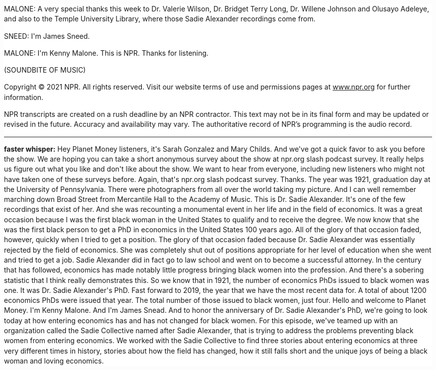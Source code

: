 MALONE: A very special thanks this week to Dr. Valerie Wilson, Dr. Bridget Terry Long, Dr. Willene Johnson and Olusayo Adeleye, and also to the Temple University Library, where those Sadie Alexander recordings come from.

SNEED: I'm James Sneed.

MALONE: I'm Kenny Malone. This is NPR. Thanks for listening.

(SOUNDBITE OF MUSIC)

Copyright © 2021 NPR. All rights reserved. Visit our website terms of use and permissions pages at www.npr.org for further information.

NPR transcripts are created on a rush deadline by an NPR contractor. This text may not be in its final form and may be updated or revised in the future. Accuracy and availability may vary. The authoritative record of NPR’s programming is the audio record.

----

**faster whisper:**
Hey Planet Money listeners, it's Sarah Gonzalez and Mary Childs.
And we've got a quick favor to ask you before the show.
We are hoping you can take a short anonymous survey about the show at npr.org slash podcast
survey.
It really helps us figure out what you like and don't like about the show.
We want to hear from everyone, including new listeners who might not have taken one
of these surveys before.
Again, that's npr.org slash podcast survey.
Thanks.
The year was 1921, graduation day at the University of Pennsylvania.
There were photographers from all over the world taking my picture.
And I can well remember marching down Broad Street from Mercantile Hall to the Academy
of Music.
This is Dr. Sadie Alexander.
It's one of the few recordings that exist of her.
And she was recounting a monumental event in her life and in the field of economics.
It was a great occasion because I was the first black woman in the United States to
qualify and to receive the degree.
We now know that she was the first black person to get a PhD in economics in the
United States 100 years ago.
All of the glory of that occasion faded, however, quickly when I tried to get a position.
The glory of that occasion faded because Dr. Sadie Alexander was essentially rejected
by the field of economics.
She was completely shut out of positions appropriate for her level of education when
she went and tried to get a job.
Sadie Alexander did in fact go to law school and went on to become a successful attorney.
In the century that has followed, economics has made notably little progress bringing black
women into the profession.
And there's a sobering statistic that I think really demonstrates this.
So we know that in 1921, the number of economics PhDs issued to black women was
one.
It was Dr. Sadie Alexander's PhD.
Fast forward to 2019, the year that we have the most recent data for.
A total of about 1200 economics PhDs were issued that year.
The total number of those issued to black women, just four.
Hello and welcome to Planet Money.
I'm Kenny Malone.
And I'm James Snead.
And to honor the anniversary of Dr. Sadie Alexander's PhD, we're going to look today
at how entering economics has and has not changed for black women.
For this episode, we've teamed up with an organization called the Sadie Collective
named after Sadie Alexander, that is trying to address the problems preventing black women
from entering economics.
We worked with the Sadie Collective to find three stories about entering economics at
three very different times in history, stories about how the field has changed, how
it still falls short and the unique joys of being a black woman and loving economics.